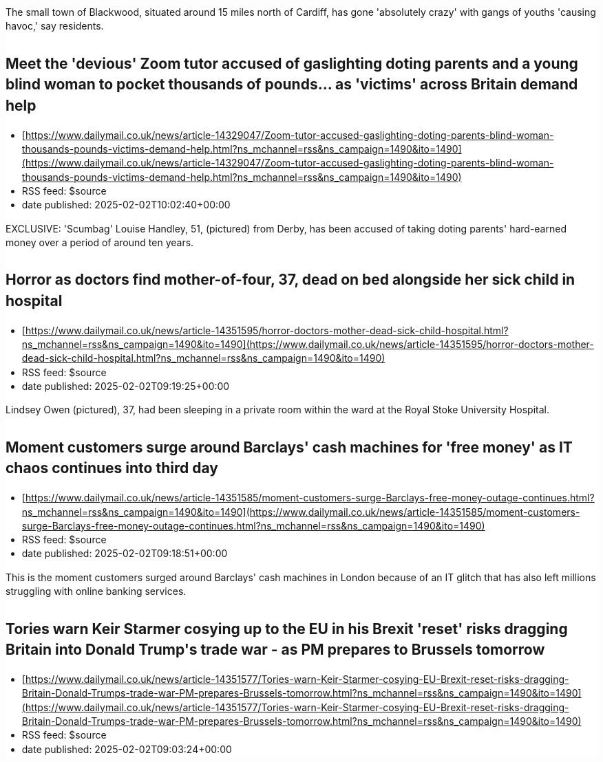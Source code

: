 The small town of Blackwood, situated around 15 miles north of Cardiff, has gone 'absolutely crazy' with gangs of youths 'causing havoc,' say residents.

## Meet the 'devious' Zoom tutor accused of gaslighting doting parents and a young blind woman to pocket thousands of pounds... as 'victims' across Britain demand help
 - [https://www.dailymail.co.uk/news/article-14329047/Zoom-tutor-accused-gaslighting-doting-parents-blind-woman-thousands-pounds-victims-demand-help.html?ns_mchannel=rss&ns_campaign=1490&ito=1490](https://www.dailymail.co.uk/news/article-14329047/Zoom-tutor-accused-gaslighting-doting-parents-blind-woman-thousands-pounds-victims-demand-help.html?ns_mchannel=rss&ns_campaign=1490&ito=1490)
 - RSS feed: $source
 - date published: 2025-02-02T10:02:40+00:00

EXCLUSIVE: 'Scumbag' Louise Handley, 51, (pictured) from Derby, has been accused of taking doting parents' hard-earned money over a period of around ten years.

## Horror as doctors find mother-of-four, 37, dead on bed alongside her sick child in hospital
 - [https://www.dailymail.co.uk/news/article-14351595/horror-doctors-mother-dead-sick-child-hospital.html?ns_mchannel=rss&ns_campaign=1490&ito=1490](https://www.dailymail.co.uk/news/article-14351595/horror-doctors-mother-dead-sick-child-hospital.html?ns_mchannel=rss&ns_campaign=1490&ito=1490)
 - RSS feed: $source
 - date published: 2025-02-02T09:19:25+00:00

Lindsey Owen (pictured), 37, had been sleeping in a private room within the ward at the Royal Stoke University Hospital.

## Moment customers surge around Barclays' cash machines for 'free money' as IT chaos continues into third day
 - [https://www.dailymail.co.uk/news/article-14351585/moment-customers-surge-Barclays-free-money-outage-continues.html?ns_mchannel=rss&ns_campaign=1490&ito=1490](https://www.dailymail.co.uk/news/article-14351585/moment-customers-surge-Barclays-free-money-outage-continues.html?ns_mchannel=rss&ns_campaign=1490&ito=1490)
 - RSS feed: $source
 - date published: 2025-02-02T09:18:51+00:00

This is the moment customers surged around Barclays' cash machines in London because of an IT glitch that has also left millions struggling with online banking services.

## Tories warn Keir Starmer cosying up to the EU in his Brexit 'reset' risks dragging Britain into Donald Trump's trade war - as PM prepares to Brussels tomorrow
 - [https://www.dailymail.co.uk/news/article-14351577/Tories-warn-Keir-Starmer-cosying-EU-Brexit-reset-risks-dragging-Britain-Donald-Trumps-trade-war-PM-prepares-Brussels-tomorrow.html?ns_mchannel=rss&ns_campaign=1490&ito=1490](https://www.dailymail.co.uk/news/article-14351577/Tories-warn-Keir-Starmer-cosying-EU-Brexit-reset-risks-dragging-Britain-Donald-Trumps-trade-war-PM-prepares-Brussels-tomorrow.html?ns_mchannel=rss&ns_campaign=1490&ito=1490)
 - RSS feed: $source
 - date published: 2025-02-02T09:03:24+00:00

